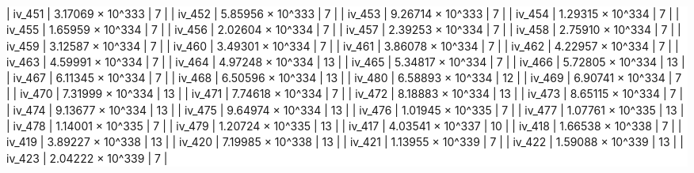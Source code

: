 | iv_451 | 3.17069 × 10^333 | 7 |
| iv_452 | 5.85956 × 10^333 | 7 |
| iv_453 | 9.26714 × 10^333 | 7 |
| iv_454 | 1.29315 × 10^334 | 7 |
| iv_455 | 1.65959 × 10^334 | 7 |
| iv_456 | 2.02604 × 10^334 | 7 |
| iv_457 | 2.39253 × 10^334 | 7 |
| iv_458 | 2.75910 × 10^334 | 7 |
| iv_459 | 3.12587 × 10^334 | 7 |
| iv_460 | 3.49301 × 10^334 | 7 |
| iv_461 | 3.86078 × 10^334 | 7 |
| iv_462 | 4.22957 × 10^334 | 7 |
| iv_463 | 4.59991 × 10^334 | 7 |
| iv_464 | 4.97248 × 10^334 | 13 |
| iv_465 | 5.34817 × 10^334 | 7 |
| iv_466 | 5.72805 × 10^334 | 13 |
| iv_467 | 6.11345 × 10^334 | 7 |
| iv_468 | 6.50596 × 10^334 | 13 |
| iv_480 | 6.58893 × 10^334 | 12 |
| iv_469 | 6.90741 × 10^334 | 7 |
| iv_470 | 7.31999 × 10^334 | 13 |
| iv_471 | 7.74618 × 10^334 | 7 |
| iv_472 | 8.18883 × 10^334 | 13 |
| iv_473 | 8.65115 × 10^334 | 7 |
| iv_474 | 9.13677 × 10^334 | 13 |
| iv_475 | 9.64974 × 10^334 | 13 |
| iv_476 | 1.01945 × 10^335 | 7 |
| iv_477 | 1.07761 × 10^335 | 13 |
| iv_478 | 1.14001 × 10^335 | 7 |
| iv_479 | 1.20724 × 10^335 | 13 |
| iv_417 | 4.03541 × 10^337 | 10 |
| iv_418 | 1.66538 × 10^338 | 7 |
| iv_419 | 3.89227 × 10^338 | 13 |
| iv_420 | 7.19985 × 10^338 | 13 |
| iv_421 | 1.13955 × 10^339 | 7 |
| iv_422 | 1.59088 × 10^339 | 13 |
| iv_423 | 2.04222 × 10^339 | 7 |
